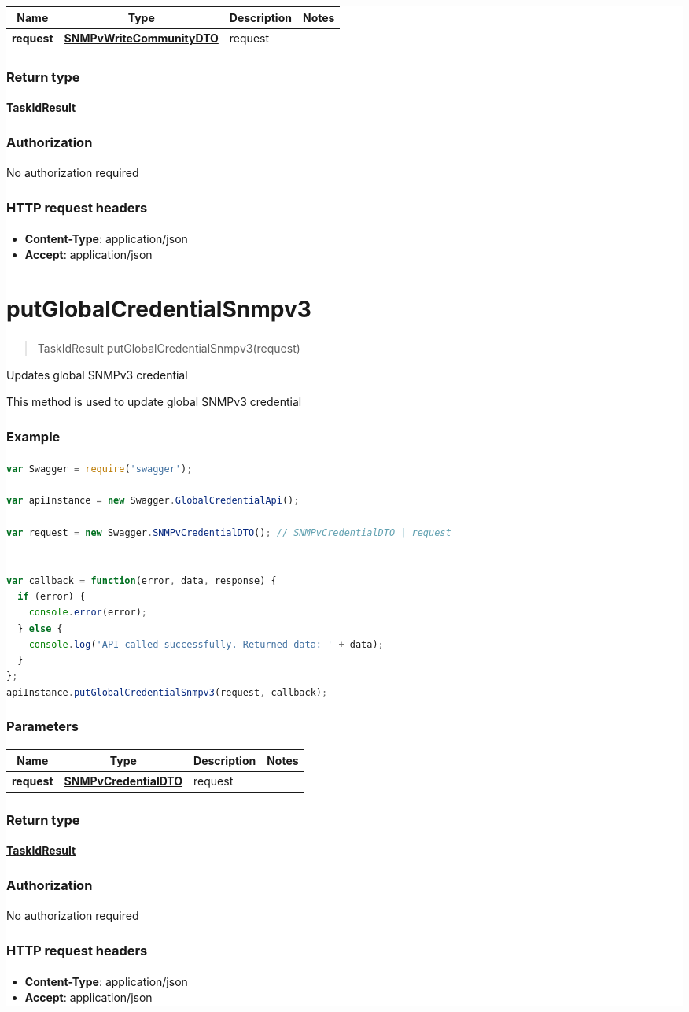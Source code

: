 Name | Type | Description  | Notes
------------- | ------------- | ------------- | -------------
 **request** | [**SNMPvWriteCommunityDTO**](SNMPvWriteCommunityDTO.md)| request | 

### Return type

[**TaskIdResult**](TaskIdResult.md)

### Authorization

No authorization required

### HTTP request headers

 - **Content-Type**: application/json
 - **Accept**: application/json

<a name="putGlobalCredentialSnmpv3"></a>
# **putGlobalCredentialSnmpv3**
> TaskIdResult putGlobalCredentialSnmpv3(request)

Updates global SNMPv3 credential

This method is used to update global SNMPv3 credential

### Example
```javascript
var Swagger = require('swagger');

var apiInstance = new Swagger.GlobalCredentialApi();

var request = new Swagger.SNMPvCredentialDTO(); // SNMPvCredentialDTO | request


var callback = function(error, data, response) {
  if (error) {
    console.error(error);
  } else {
    console.log('API called successfully. Returned data: ' + data);
  }
};
apiInstance.putGlobalCredentialSnmpv3(request, callback);
```

### Parameters

Name | Type | Description  | Notes
------------- | ------------- | ------------- | -------------
 **request** | [**SNMPvCredentialDTO**](SNMPvCredentialDTO.md)| request | 

### Return type

[**TaskIdResult**](TaskIdResult.md)

### Authorization

No authorization required

### HTTP request headers

 - **Content-Type**: application/json
 - **Accept**: application/json

